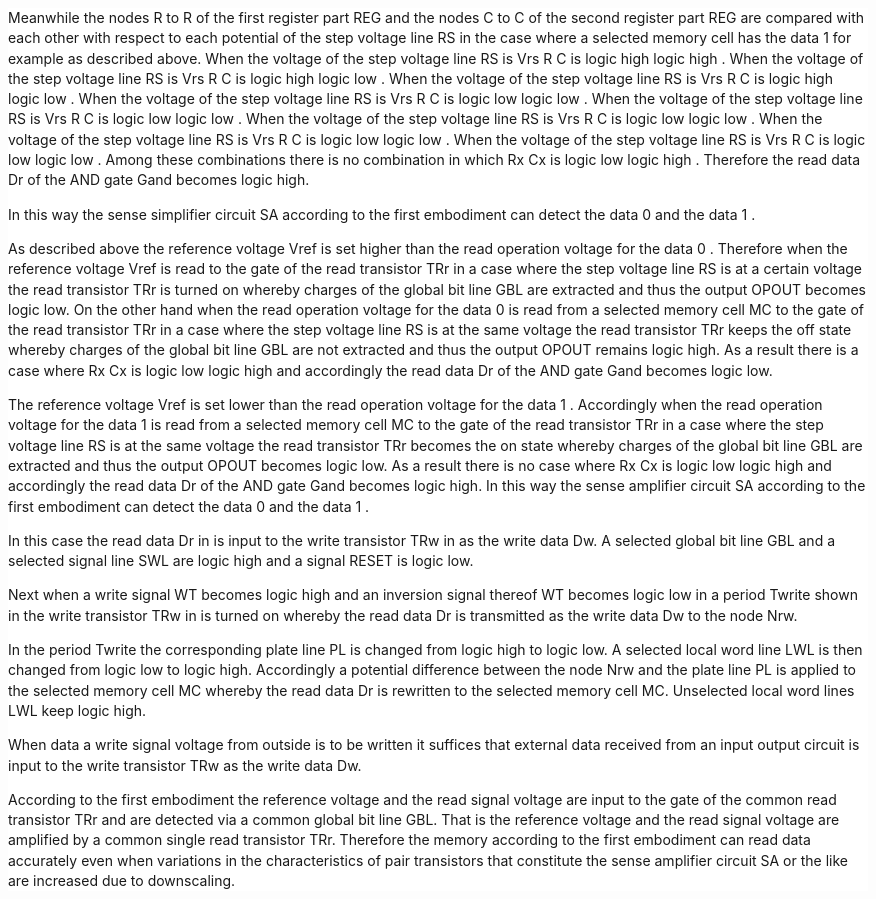Meanwhile the nodes R to R of the first register part REG and the nodes C to C of the second register part REG are compared with each other with respect to each potential of the step voltage line RS in the case where a selected memory cell has the data 1 for example as described above. When the voltage of the step voltage line RS is Vrs R C is logic high logic high . When the voltage of the step voltage line RS is Vrs R C is logic high logic low . When the voltage of the step voltage line RS is Vrs R C is logic high logic low . When the voltage of the step voltage line RS is Vrs R C is logic low logic low . When the voltage of the step voltage line RS is Vrs R C is logic low logic low . When the voltage of the step voltage line RS is Vrs R C is logic low logic low . When the voltage of the step voltage line RS is Vrs R C is logic low logic low . When the voltage of the step voltage line RS is Vrs R C is logic low logic low . Among these combinations there is no combination in which Rx Cx is logic low logic high . Therefore the read data Dr of the AND gate Gand becomes logic high.

In this way the sense simplifier circuit SA according to the first embodiment can detect the data 0 and the data 1 .

As described above the reference voltage Vref is set higher than the read operation voltage for the data 0 . Therefore when the reference voltage Vref is read to the gate of the read transistor TRr in a case where the step voltage line RS is at a certain voltage the read transistor TRr is turned on whereby charges of the global bit line GBL are extracted and thus the output OPOUT becomes logic low. On the other hand when the read operation voltage for the data 0 is read from a selected memory cell MC to the gate of the read transistor TRr in a case where the step voltage line RS is at the same voltage the read transistor TRr keeps the off state whereby charges of the global bit line GBL are not extracted and thus the output OPOUT remains logic high. As a result there is a case where Rx Cx is logic low logic high and accordingly the read data Dr of the AND gate Gand becomes logic low.

The reference voltage Vref is set lower than the read operation voltage for the data 1 . Accordingly when the read operation voltage for the data 1 is read from a selected memory cell MC to the gate of the read transistor TRr in a case where the step voltage line RS is at the same voltage the read transistor TRr becomes the on state whereby charges of the global bit line GBL are extracted and thus the output OPOUT becomes logic low. As a result there is no case where Rx Cx is logic low logic high and accordingly the read data Dr of the AND gate Gand becomes logic high. In this way the sense amplifier circuit SA according to the first embodiment can detect the data 0 and the data 1 .

In this case the read data Dr in is input to the write transistor TRw in as the write data Dw. A selected global bit line GBL and a selected signal line SWL are logic high and a signal RESET is logic low.

Next when a write signal WT becomes logic high and an inversion signal thereof WT becomes logic low in a period Twrite shown in the write transistor TRw in is turned on whereby the read data Dr is transmitted as the write data Dw to the node Nrw.

In the period Twrite the corresponding plate line PL is changed from logic high to logic low. A selected local word line LWL is then changed from logic low to logic high. Accordingly a potential difference between the node Nrw and the plate line PL is applied to the selected memory cell MC whereby the read data Dr is rewritten to the selected memory cell MC. Unselected local word lines LWL keep logic high.

When data a write signal voltage from outside is to be written it suffices that external data received from an input output circuit is input to the write transistor TRw as the write data Dw.

According to the first embodiment the reference voltage and the read signal voltage are input to the gate of the common read transistor TRr and are detected via a common global bit line GBL. That is the reference voltage and the read signal voltage are amplified by a common single read transistor TRr. Therefore the memory according to the first embodiment can read data accurately even when variations in the characteristics of pair transistors that constitute the sense amplifier circuit SA or the like are increased due to downscaling.

